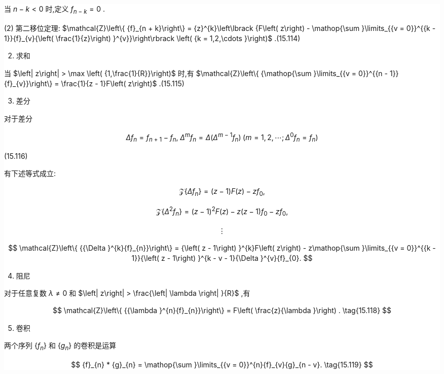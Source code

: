 当 $n - k < 0$ 时,定义 ${f}_{n - k} = 0$ .

(2) 第二移位定理: $\mathcal{Z}\left\{  {f}_{n + k}\right\}   = {z}^{k}\left\lbrack  {F\left( z\right)  - \mathop{\sum }\limits_{{v = 0}}^{{k - 1}}{f}_{v}{\left( \frac{1}{z}\right) }^{v}}\right\rbrack  \left( {k = 1,2,\cdots }\right)$ .(15.114)

2. 求和

当 $\left| z\right|  > \max \left( {1,\frac{1}{R}}\right)$ 时,有 $\mathcal{Z}\left\{  {\mathop{\sum }\limits_{{v = 0}}^{{n - 1}}{f}_{v}}\right\}   = \frac{1}{z - 1}F\left( z\right)$ .(15.115)

3. 差分

对于差分

$$
\Delta {f}_{n} = {f}_{n + 1} - {f}_{n},\;{\Delta }^{m}{f}_{n} = \Delta \left( {{\Delta }^{m - 1}{f}_{n}}\right) \;\left( {m = 1,2,\cdots ;{\Delta }^{0}{f}_{n} = {f}_{n}}\right)
$$

(15.116)

有下述等式成立:

$$
\mathcal{Z}\left\{  {\Delta {f}_{n}}\right\}   = \left( {z - 1}\right) F\left( z\right)  - z{f}_{0},
$$

$$
\mathcal{Z}\left\{  {{\Delta }^{2}{f}_{n}}\right\}   = {\left( z - 1\right) }^{2}F\left( z\right)  - z\left( {z - 1}\right) {f}_{0} - z{f}_{0},
$$

$$
\vdots  \tag{15.117}
$$

$$
\mathcal{Z}\left\{  {{\Delta }^{k}{f}_{n}}\right\}   = {\left( z - 1\right) }^{k}F\left( z\right)  - z\mathop{\sum }\limits_{{v = 0}}^{{k - 1}}{\left( z - 1\right) }^{k - v - 1}{\Delta }^{v}{f}_{0}.
$$

4. 阻尼

对于任意复数 $\lambda  \neq  0$ 和 $\left| z\right|  > \frac{\left| \lambda \right| }{R}$ ,有

$$
\mathcal{Z}\left\{  {{\lambda }^{n}{f}_{n}}\right\}   = F\left( \frac{z}{\lambda }\right) . \tag{15.118}
$$

5. 卷积

两个序列 $\left\{  {f}_{n}\right\}$ 和 $\left\{  {g}_{n}\right\}$ 的卷积是运算

$$
{f}_{n} * {g}_{n} = \mathop{\sum }\limits_{{v = 0}}^{n}{f}_{v}{g}_{n - v}. \tag{15.119}
$$
